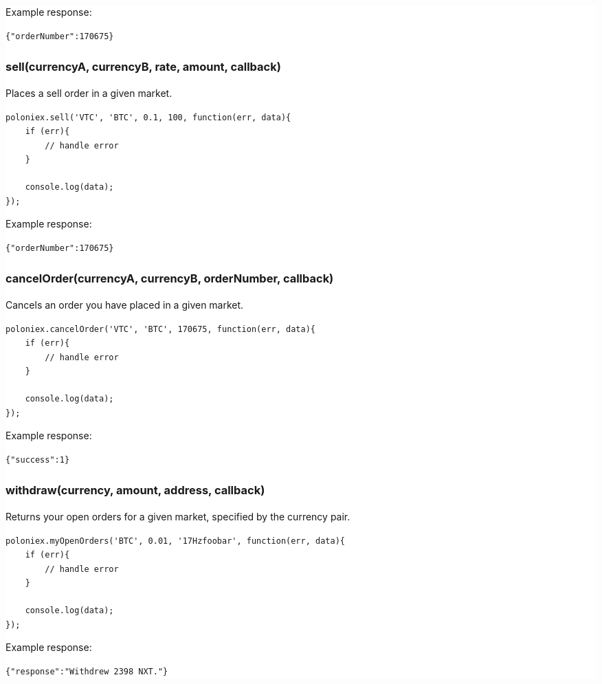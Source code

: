 
Example response:

    {"orderNumber":170675}
    

### sell(currencyA, currencyB, rate, amount, callback)

Places a sell order in a given market.

    poloniex.sell('VTC', 'BTC', 0.1, 100, function(err, data){
        if (err){
            // handle error
        }

        console.log(data);
    });


Example response:

    {"orderNumber":170675}
    

### cancelOrder(currencyA, currencyB, orderNumber, callback)

Cancels an order you have placed in a given market.

    poloniex.cancelOrder('VTC', 'BTC', 170675, function(err, data){
        if (err){
            // handle error
        }

        console.log(data);
    });


Example response:

    {"success":1} 
    

### withdraw(currency, amount, address, callback)

Returns your open orders for a given market, specified by the currency pair.

    poloniex.myOpenOrders('BTC', 0.01, '17Hzfoobar', function(err, data){
        if (err){
            // handle error
        }

        console.log(data);
    });


Example response:

    {"response":"Withdrew 2398 NXT."} 



[repo]: https://github.com/premasagar/poloniex.js
[repo-zip]: https://github.com/premasagar/poloniex.js/archive/master.zip
[poloniex]: https://poloniex.com
[poloniex-api]: https://poloniex.com/api
[poloniex-keys]: https://poloniex.com/apiKeys
